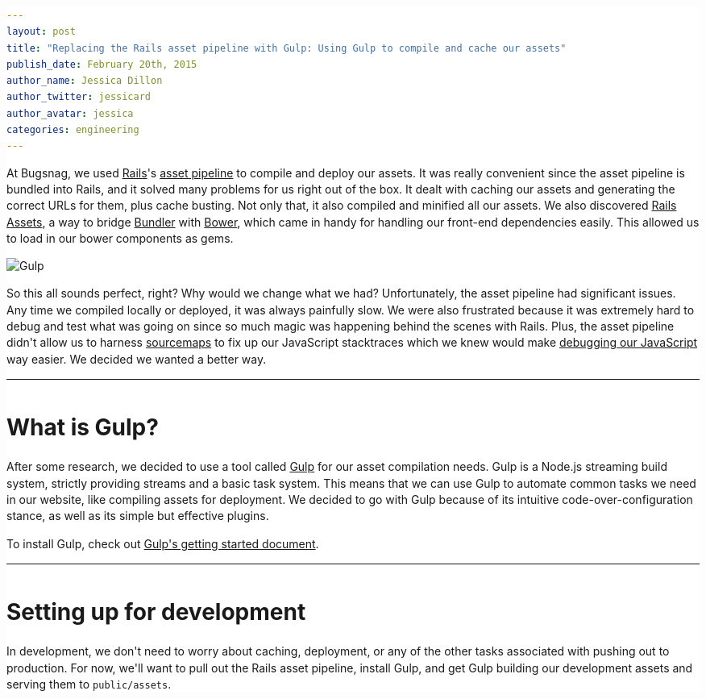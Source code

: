```yaml
---
layout: post
title: "Replacing the Rails asset pipeline with Gulp: Using Gulp to compile and cache our assets"
publish_date: February 20th, 2015
author_name: Jessica Dillon
author_twitter: jessicard
author_avatar: jessica
categories: engineering
---
```


At Bugsnag, we used [Rails](http://rubyonrails.org/)'s [asset pipeline](http://guides.rubyonrails.org/asset_pipeline.html) to compile and deploy our assets. It was really convenient since the asset pipeline is bundled into Rails, and it solved many problems for us right out of the box. It dealt with caching our assets and generating the correct URLs for them, plus cache busting. Not only that, it also compiled and minified all  our assets. We also discovered [Rails Assets](http://rails-assets.org/), a way to bridge [Bundler](http://bundler.io/) with [Bower](http://bower.io/), which came in handy for handling our front-end dependencies easily. This allowed us to load in our bower components as gems.

![Gulp](/img/posts/gulp.png)

So this all sounds perfect, right? Why would we change what we had? Unfortunately, the asset pipeline had significant issues. Any time we compiled locally or deployed, it was always painfully slow. We were also frustrated because it was extremely hard to debug and test what was going on since so much magic was happening behind the scenes with Rails. Plus, the asset pipeline didn't allow us to harness [sourcemaps](http://blog.teamtreehouse.com/introduction-source-maps) to fix up our JavaScript stacktraces which we knew would make [debugging our JavaScript](https://www.bugsnag.com/platforms/javascript/) way easier. We decided we wanted a better way.

---------------------------

# What is Gulp?

After some research, we decided to use a tool called [Gulp](http://gulpjs.com/) for our asset compilation needs. Gulp is a Node.js streaming build system, strictly providing streams and a basic task system. This means that we can use Gulp to automate common tasks we need in our website, like compiling assets for deployment. We decided to go with Gulp because of its intuitive code-over-configuration stance, as well as its simple but effective plugins.

To install Gulp, check out [Gulp's getting started document](https://github.com/gulpjs/gulp/blob/master/docs/getting-started.md).

---------------------------

# Setting up for development

In development, we don't need to worry about caching, deployment, or any of the other tasks associated with pushing out to production. For now, we'll want to pull out the Rails asset pipeline, install Gulp, and get Gulp building our development assets and serving them to `public/assets`.
